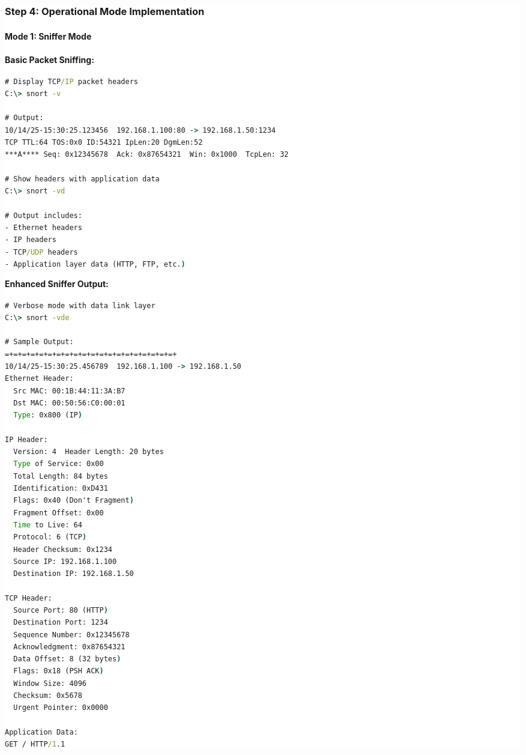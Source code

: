 ### Step 4: Operational Mode Implementation

#### Mode 1: Sniffer Mode

**Basic Packet Sniffing:**

```cmd
# Display TCP/IP packet headers
C:\> snort -v

# Output:
10/14/25-15:30:25.123456  192.168.1.100:80 -> 192.168.1.50:1234
TCP TTL:64 TOS:0x0 ID:54321 IpLen:20 DgmLen:52
***A**** Seq: 0x12345678  Ack: 0x87654321  Win: 0x1000  TcpLen: 32

# Show headers with application data
C:\> snort -vd

# Output includes:
- Ethernet headers
- IP headers
- TCP/UDP headers
- Application layer data (HTTP, FTP, etc.)
```

**Enhanced Sniffer Output:**

```cmd
# Verbose mode with data link layer
C:\> snort -vde

# Sample Output:
=+=+=+=+=+=+=+=+=+=+=+=+=+=+=+=+=+=+=+=+
10/14/25-15:30:25.456789  192.168.1.100 -> 192.168.1.50
Ethernet Header:
  Src MAC: 00:1B:44:11:3A:B7
  Dst MAC: 00:50:56:C0:00:01
  Type: 0x800 (IP)

IP Header:
  Version: 4  Header Length: 20 bytes
  Type of Service: 0x00
  Total Length: 84 bytes
  Identification: 0xD431
  Flags: 0x40 (Don't Fragment)
  Fragment Offset: 0x00
  Time to Live: 64
  Protocol: 6 (TCP)
  Header Checksum: 0x1234
  Source IP: 192.168.1.100
  Destination IP: 192.168.1.50

TCP Header:
  Source Port: 80 (HTTP)
  Destination Port: 1234
  Sequence Number: 0x12345678
  Acknowledgment: 0x87654321
  Data Offset: 8 (32 bytes)
  Flags: 0x18 (PSH ACK)
  Window Size: 4096
  Checksum: 0x5678
  Urgent Pointer: 0x0000

Application Data:
GET / HTTP/1.1
```
